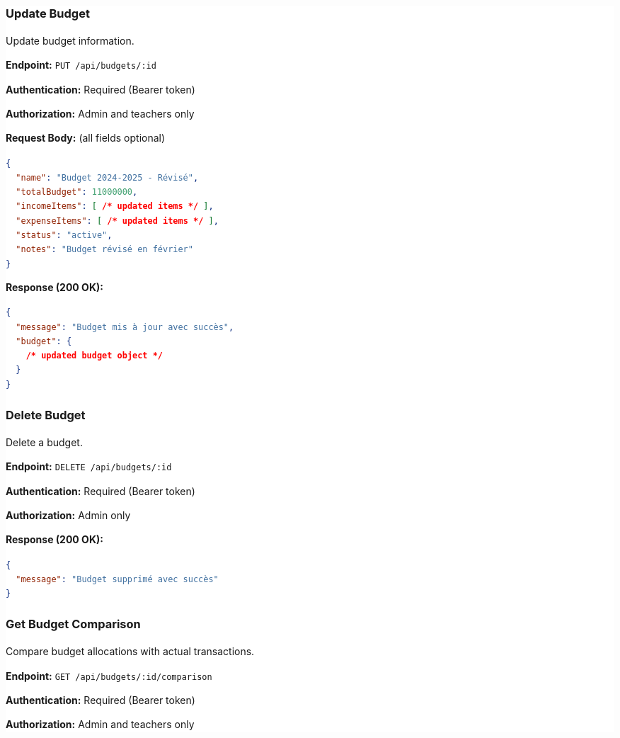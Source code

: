 ### Update Budget

Update budget information.

**Endpoint:** `PUT /api/budgets/:id`

**Authentication:** Required (Bearer token)

**Authorization:** Admin and teachers only

**Request Body:** (all fields optional)
```json
{
  "name": "Budget 2024-2025 - Révisé",
  "totalBudget": 11000000,
  "incomeItems": [ /* updated items */ ],
  "expenseItems": [ /* updated items */ ],
  "status": "active",
  "notes": "Budget révisé en février"
}
```

**Response (200 OK):**
```json
{
  "message": "Budget mis à jour avec succès",
  "budget": {
    /* updated budget object */
  }
}
```

### Delete Budget

Delete a budget.

**Endpoint:** `DELETE /api/budgets/:id`

**Authentication:** Required (Bearer token)

**Authorization:** Admin only

**Response (200 OK):**
```json
{
  "message": "Budget supprimé avec succès"
}
```

### Get Budget Comparison

Compare budget allocations with actual transactions.

**Endpoint:** `GET /api/budgets/:id/comparison`

**Authentication:** Required (Bearer token)

**Authorization:** Admin and teachers only

